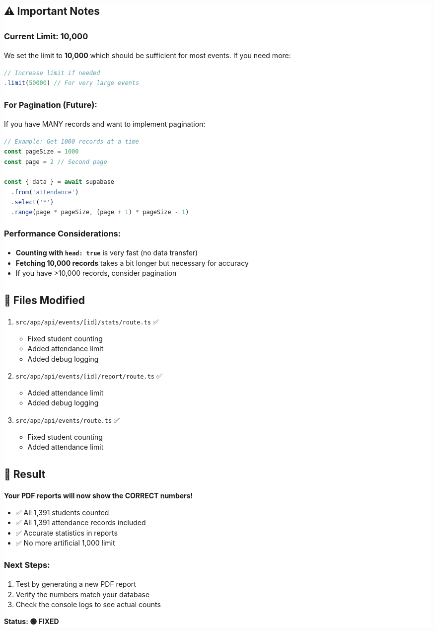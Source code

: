 ## ⚠️ Important Notes

### Current Limit: 10,000
We set the limit to **10,000** which should be sufficient for most events. If you need more:

```typescript
// Increase limit if needed
.limit(50000) // For very large events
```

### For Pagination (Future):
If you have MANY records and want to implement pagination:

```typescript
// Example: Get 1000 records at a time
const pageSize = 1000
const page = 2 // Second page

const { data } = await supabase
  .from('attendance')
  .select('*')
  .range(page * pageSize, (page + 1) * pageSize - 1)
```

### Performance Considerations:
- **Counting with `head: true`** is very fast (no data transfer)
- **Fetching 10,000 records** takes a bit longer but necessary for accuracy
- If you have >10,000 records, consider pagination

## 🎯 Files Modified

1. `src/app/api/events/[id]/stats/route.ts` ✅
   - Fixed student counting
   - Added attendance limit
   - Added debug logging

2. `src/app/api/events/[id]/report/route.ts` ✅
   - Added attendance limit
   - Added debug logging

3. `src/app/api/events/route.ts` ✅
   - Fixed student counting  
   - Added attendance limit

## 🎉 Result

**Your PDF reports will now show the CORRECT numbers!**

- ✅ All 1,391 students counted
- ✅ All 1,391 attendance records included
- ✅ Accurate statistics in reports
- ✅ No more artificial 1,000 limit

### Next Steps:
1. Test by generating a new PDF report
2. Verify the numbers match your database
3. Check the console logs to see actual counts

**Status: 🟢 FIXED**

